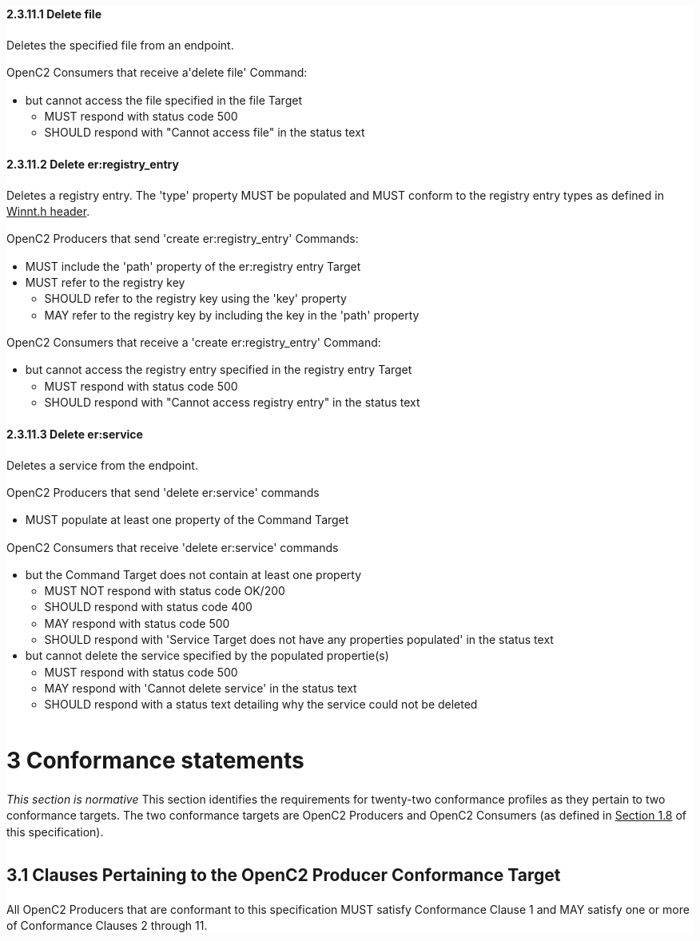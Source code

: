 #### 2.3.11.1 Delete file
Deletes the specified file from an endpoint.

OpenC2 Consumers that receive a'delete file' Command:
* but cannot access the file specified in the file Target
    * MUST respond with status code 500
    * SHOULD respond with "Cannot access file" in the status text

#### 2.3.11.2 Delete er:registry_entry
Deletes a registry entry. The 'type' property MUST be populated and MUST conform to the registry entry types as defined in [Winnt.h header](#winnth-registry-types).

OpenC2 Producers that send 'create er:registry_entry' Commands:
* MUST include the 'path' property of the er:registry entry Target
* MUST refer to the registry key
    * SHOULD refer to the registry key using the 'key' property
    * MAY refer to the registry key by including the key in the 'path' property

OpenC2 Consumers that receive a 'create er:registry_entry' Command:
* but cannot access the registry entry specified in the registry entry Target
    * MUST respond with status code 500
    * SHOULD respond with "Cannot access registry entry" in the status text


#### 2.3.11.3 Delete er:service
Deletes a service from the endpoint.

OpenC2 Producers that send 'delete er:service' commands
* MUST populate at least one property of the Command Target

OpenC2 Consumers that receive 'delete er:service' commands
* but the Command Target does not contain at least one property
    * MUST NOT respond with status code OK/200
    * SHOULD respond with status code 400
    * MAY respond with status code 500
    * SHOULD respond with 'Service Target does not have any properties populated' in the status text
* but cannot delete the service specified by the populated propertie(s)
    * MUST respond with status code 500
    * MAY respond with 'Cannot delete service' in the status text
    * SHOULD respond with a status text detailing why the service could not be deleted


# 3 Conformance statements
_This section is normative_
This section identifies the requirements for twenty-two conformance profiles as they pertain to two conformance targets. The two conformance targets are OpenC2 Producers and OpenC2 Consumers (as defined in [Section 1.8](#18-purpose-and-scope) of this specification).

## 3.1 Clauses Pertaining to the OpenC2 Producer Conformance Target
All OpenC2 Producers that are conformant to this specification MUST satisfy Conformance Clause 1 and MAY satisfy one or more of Conformance Clauses 2 through 11.
